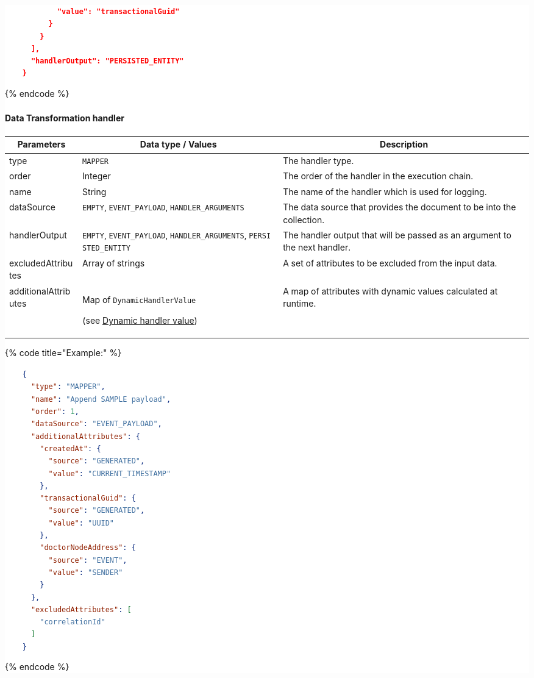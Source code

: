 ```json
            "value": "transactionalGuid"
          }
        }
      ],
      "handlerOutput": "PERSISTED_ENTITY"
    }
```
{% endcode %}

#### Data Transformation handler

| Parameters           | Data type / Values                                                                                                                                              | Description                                                                |
| -------------------- | --------------------------------------------------------------------------------------------------------------------------------------------------------------- | -------------------------------------------------------------------------- |
| type                 | `MAPPER`                                                                                                                                                        | The handler type.                                                          |
| order                | Integer                                                                                                                                                         | The order of the handler in the execution chain.                           |
| name                 | String                                                                                                                                                          | The name of the handler which is used for logging.                         |
| dataSource           | `EMPTY`, `EVENT_PAYLOAD`, `HANDLER_ARGUMENTS`                                                                                                                   | The data source that provides the document to be into the collection.      |
| handlerOutput        | `EMPTY`, `EVENT_PAYLOAD`, `HANDLER_ARGUMENTS`, `PERSISTED_ENTITY`                                                                                               | The handler output that will be passed as an argument to the next handler. |
| excludedAttributes   | Array of strings                                                                                                                                                | A set of attributes to be excluded from the input data.                    |
| additionalAttributes | <p>Map of <code>DynamicHandlerValue</code></p><p>(see <a href="node-event-handlers.md#dynamic-handler-value-dynamichandlervalue">Dynamic handler value</a>)</p> | A map of attributes with dynamic values calculated at runtime.             |

{% code title="Example:" %}
```json
    {
      "type": "MAPPER",
      "name": "Append SAMPLE payload",
      "order": 1,
      "dataSource": "EVENT_PAYLOAD",
      "additionalAttributes": {
        "createdAt": {
          "source": "GENERATED",
          "value": "CURRENT_TIMESTAMP"
        },
        "transactionalGuid": {
          "source": "GENERATED",
          "value": "UUID"
        },
        "doctorNodeAddress": {
          "source": "EVENT",
          "value": "SENDER"
        }
      },
      "excludedAttributes": [
        "correlationId"
      ]
    }
```
{% endcode %}

